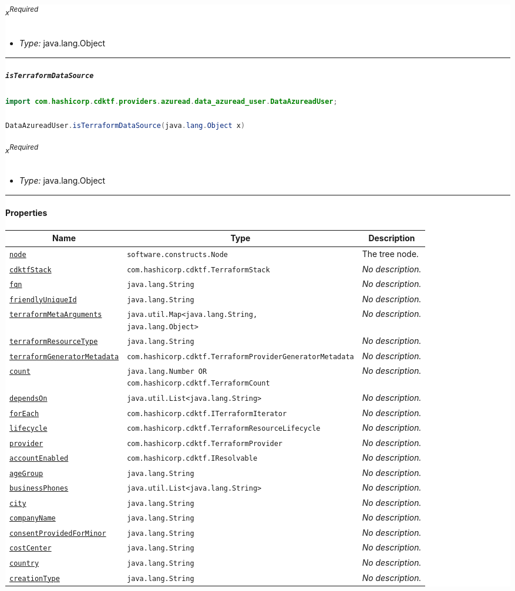 ###### `x`<sup>Required</sup> <a name="x" id="@cdktf/provider-azuread.dataAzureadUser.DataAzureadUser.isTerraformElement.parameter.x"></a>

- *Type:* java.lang.Object

---

##### `isTerraformDataSource` <a name="isTerraformDataSource" id="@cdktf/provider-azuread.dataAzureadUser.DataAzureadUser.isTerraformDataSource"></a>

```java
import com.hashicorp.cdktf.providers.azuread.data_azuread_user.DataAzureadUser;

DataAzureadUser.isTerraformDataSource(java.lang.Object x)
```

###### `x`<sup>Required</sup> <a name="x" id="@cdktf/provider-azuread.dataAzureadUser.DataAzureadUser.isTerraformDataSource.parameter.x"></a>

- *Type:* java.lang.Object

---

#### Properties <a name="Properties" id="Properties"></a>

| **Name** | **Type** | **Description** |
| --- | --- | --- |
| <code><a href="#@cdktf/provider-azuread.dataAzureadUser.DataAzureadUser.property.node">node</a></code> | <code>software.constructs.Node</code> | The tree node. |
| <code><a href="#@cdktf/provider-azuread.dataAzureadUser.DataAzureadUser.property.cdktfStack">cdktfStack</a></code> | <code>com.hashicorp.cdktf.TerraformStack</code> | *No description.* |
| <code><a href="#@cdktf/provider-azuread.dataAzureadUser.DataAzureadUser.property.fqn">fqn</a></code> | <code>java.lang.String</code> | *No description.* |
| <code><a href="#@cdktf/provider-azuread.dataAzureadUser.DataAzureadUser.property.friendlyUniqueId">friendlyUniqueId</a></code> | <code>java.lang.String</code> | *No description.* |
| <code><a href="#@cdktf/provider-azuread.dataAzureadUser.DataAzureadUser.property.terraformMetaArguments">terraformMetaArguments</a></code> | <code>java.util.Map<java.lang.String, java.lang.Object></code> | *No description.* |
| <code><a href="#@cdktf/provider-azuread.dataAzureadUser.DataAzureadUser.property.terraformResourceType">terraformResourceType</a></code> | <code>java.lang.String</code> | *No description.* |
| <code><a href="#@cdktf/provider-azuread.dataAzureadUser.DataAzureadUser.property.terraformGeneratorMetadata">terraformGeneratorMetadata</a></code> | <code>com.hashicorp.cdktf.TerraformProviderGeneratorMetadata</code> | *No description.* |
| <code><a href="#@cdktf/provider-azuread.dataAzureadUser.DataAzureadUser.property.count">count</a></code> | <code>java.lang.Number OR com.hashicorp.cdktf.TerraformCount</code> | *No description.* |
| <code><a href="#@cdktf/provider-azuread.dataAzureadUser.DataAzureadUser.property.dependsOn">dependsOn</a></code> | <code>java.util.List<java.lang.String></code> | *No description.* |
| <code><a href="#@cdktf/provider-azuread.dataAzureadUser.DataAzureadUser.property.forEach">forEach</a></code> | <code>com.hashicorp.cdktf.ITerraformIterator</code> | *No description.* |
| <code><a href="#@cdktf/provider-azuread.dataAzureadUser.DataAzureadUser.property.lifecycle">lifecycle</a></code> | <code>com.hashicorp.cdktf.TerraformResourceLifecycle</code> | *No description.* |
| <code><a href="#@cdktf/provider-azuread.dataAzureadUser.DataAzureadUser.property.provider">provider</a></code> | <code>com.hashicorp.cdktf.TerraformProvider</code> | *No description.* |
| <code><a href="#@cdktf/provider-azuread.dataAzureadUser.DataAzureadUser.property.accountEnabled">accountEnabled</a></code> | <code>com.hashicorp.cdktf.IResolvable</code> | *No description.* |
| <code><a href="#@cdktf/provider-azuread.dataAzureadUser.DataAzureadUser.property.ageGroup">ageGroup</a></code> | <code>java.lang.String</code> | *No description.* |
| <code><a href="#@cdktf/provider-azuread.dataAzureadUser.DataAzureadUser.property.businessPhones">businessPhones</a></code> | <code>java.util.List<java.lang.String></code> | *No description.* |
| <code><a href="#@cdktf/provider-azuread.dataAzureadUser.DataAzureadUser.property.city">city</a></code> | <code>java.lang.String</code> | *No description.* |
| <code><a href="#@cdktf/provider-azuread.dataAzureadUser.DataAzureadUser.property.companyName">companyName</a></code> | <code>java.lang.String</code> | *No description.* |
| <code><a href="#@cdktf/provider-azuread.dataAzureadUser.DataAzureadUser.property.consentProvidedForMinor">consentProvidedForMinor</a></code> | <code>java.lang.String</code> | *No description.* |
| <code><a href="#@cdktf/provider-azuread.dataAzureadUser.DataAzureadUser.property.costCenter">costCenter</a></code> | <code>java.lang.String</code> | *No description.* |
| <code><a href="#@cdktf/provider-azuread.dataAzureadUser.DataAzureadUser.property.country">country</a></code> | <code>java.lang.String</code> | *No description.* |
| <code><a href="#@cdktf/provider-azuread.dataAzureadUser.DataAzureadUser.property.creationType">creationType</a></code> | <code>java.lang.String</code> | *No description.* |